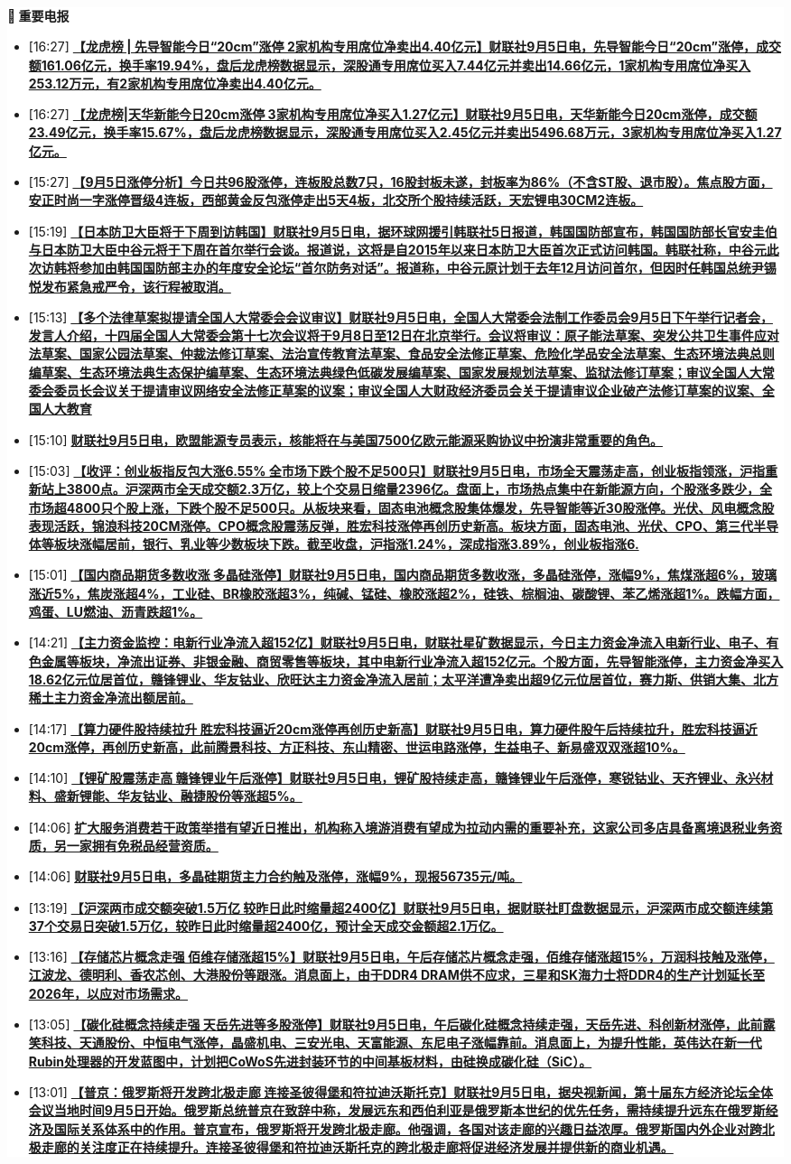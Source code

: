 **🔴 重要电报**

  - [16:27] **[【龙虎榜 | 先导智能今日“20cm”涨停 2家机构专用席位净卖出4.40亿元】财联社9月5日电，先导智能今日“20cm”涨停，成交额161.06亿元，换手率19.94%，盘后龙虎榜数据显示，深股通专用席位买入7.44亿元并卖出14.66亿元，1家机构专用席位净买入253.12万元，有2家机构专用席位净卖出4.40亿元。](https://www.cls.cn/detail/2136828)**

  - [16:27] **[【龙虎榜|天华新能今日20cm涨停 3家机构专用席位净买入1.27亿元】财联社9月5日电，天华新能今日20cm涨停，成交额23.49亿元，换手率15.67%，盘后龙虎榜数据显示，深股通专用席位买入2.45亿元并卖出5496.68万元，3家机构专用席位净买入1.27亿元。](https://www.cls.cn/detail/2136827)**

  - [15:27] **[【9月5日涨停分析】今日共96股涨停，连板股总数7只，16股封板未遂，封板率为86%（不含ST股、退市股）。焦点股方面，安正时尚一字涨停晋级4连板，西部黄金反包涨停走出5天4板，北交所个股持续活跃，天宏锂电30CM2连板。](https://www.cls.cn/detail/2136710)**

  - [15:19] **[【日本防卫大臣将于下周到访韩国】财联社9月5日电，据环球网援引韩联社5日报道，韩国国防部宣布，韩国国防部长官安圭伯与日本防卫大臣中谷元将于下周在首尔举行会谈。报道说，这将是自2015年以来日本防卫大臣首次正式访问韩国。韩联社称，中谷元此次访韩将参加由韩国国防部主办的年度安全论坛“首尔防务对话”。报道称，中谷元原计划于去年12月访问首尔，但因时任韩国总统尹锡悦发布紧急戒严令，该行程被取消。](https://www.cls.cn/detail/2136705)**

  - [15:13] **[【多个法律草案拟提请全国人大常委会会议审议】财联社9月5日电，全国人大常委会法制工作委员会9月5日下午举行记者会，发言人介绍，十四届全国人大常委会第十七次会议将于9月8日至12日在北京举行。会议将审议：原子能法草案、突发公共卫生事件应对法草案、国家公园法草案、仲裁法修订草案、法治宣传教育法草案、食品安全法修正草案、危险化学品安全法草案、生态环境法典总则编草案、生态环境法典生态保护编草案、生态环境法典绿色低碳发展编草案、国家发展规划法草案、监狱法修订草案；审议全国人大常委会委员长会议关于提请审议网络安全法修正草案的议案；审议全国人大财政经济委员会关于提请审议企业破产法修订草案的议案、全国人大教育](https://www.cls.cn/detail/2136698)**

  - [15:10] **[财联社9月5日电，欧盟能源专员表示，核能将在与美国7500亿欧元能源采购协议中扮演非常重要的角色。](https://www.cls.cn/detail/2136692)**

  - [15:03] **[【收评：创业板指反包大涨6.55% 全市场下跌个股不足500只】财联社9月5日电，市场全天震荡走高，创业板指领涨，沪指重新站上3800点。沪深两市全天成交额2.3万亿，较上个交易日缩量2396亿。盘面上，市场热点集中在新能源方向，个股涨多跌少，全市场超4800只个股上涨，下跌个股不足500只。从板块来看，固态电池概念股集体爆发，先导智能等近30股涨停。光伏、风电概念股表现活跃，锦浪科技20CM涨停。CPO概念股震荡反弹，胜宏科技涨停再创历史新高。板块方面，固态电池、光伏、CPO、第三代半导体等板块涨幅居前，银行、乳业等少数板块下跌。截至收盘，沪指涨1.24%，深成指涨3.89%，创业板指涨6.](https://www.cls.cn/detail/2136672)**

  - [15:01] **[【国内商品期货多数收涨 多晶硅涨停】财联社9月5日电，国内商品期货多数收涨，多晶硅涨停，涨幅9%，焦煤涨超6%，玻璃涨近5%，焦炭涨超4%，工业硅、BR橡胶涨超3%，纯碱、锰硅、橡胶涨超2%，硅铁、棕榈油、碳酸锂、苯乙烯涨超1%。跌幅方面，鸡蛋、LU燃油、沥青跌超1%。](https://www.cls.cn/detail/2136669)**

  - [14:21] **[【主力资金监控：电新行业净流入超152亿】财联社9月5日电，财联社星矿数据显示，今日主力资金净流入电新行业、电子、有色金属等板块，净流出证券、非银金融、商贸零售等板块，其中电新行业净流入超152亿元。个股方面，先导智能涨停，主力资金净买入18.62亿元位居首位，赣锋锂业、华友钴业、欣旺达主力资金净流入居前；太平洋遭净卖出超9亿元位居首位，赛力斯、供销大集、北方稀土主力资金净流出额居前。](https://www.cls.cn/detail/2136608)**

  - [14:17] **[【算力硬件股持续拉升 胜宏科技逼近20cm涨停再创历史新高】财联社9月5日电，算力硬件股午后持续拉升，胜宏科技逼近20cm涨停，再创历史新高，此前腾景科技、方正科技、东山精密、世运电路涨停，生益电子、新易盛双双涨超10%。](https://www.cls.cn/detail/2136605)**

  - [14:10] **[【锂矿股震荡走高 赣锋锂业午后涨停】财联社9月5日电，锂矿股持续走高，赣锋锂业午后涨停，寒锐钴业、天齐锂业、永兴材料、盛新锂能、华友钴业、融捷股份等涨超5%。](https://www.cls.cn/detail/2136577)**

  - [14:06] **[扩大服务消费若干政策举措有望近日推出，机构称入境游消费有望成为拉动内需的重要补充，这家公司多店具备离境退税业务资质，另一家拥有免税品经营资质。](https://www.cls.cn/detail/2136560)**

  - [14:06] **[财联社9月5日电，多晶硅期货主力合约触及涨停，涨幅9%，现报56735元/吨。](https://www.cls.cn/detail/2136580)**

  - [13:19] **[【沪深两市成交额突破1.5万亿 较昨日此时缩量超2400亿】财联社9月5日电，据财联社盯盘数据显示，沪深两市成交额连续第37个交易日突破1.5万亿，较昨日此时缩量超2400亿，预计全天成交金额超2.1万亿。](https://www.cls.cn/detail/2136534)**

  - [13:16] **[【存储芯片概念走强 佰维存储涨超15%】财联社9月5日电，午后存储芯片概念走强，佰维存储涨超15%，万润科技触及涨停，江波龙、德明利、香农芯创、大港股份等跟涨。消息面上，由于DDR4 DRAM供不应求，三星和SK海力士将DDR4的生产计划延长至2026年，以应对市场需求。
](https://www.cls.cn/detail/2136531)**

  - [13:05] **[【碳化硅概念持续走强 天岳先进等多股涨停】财联社9月5日电，午后碳化硅概念持续走强，天岳先进、科创新材涨停，此前露笑科技、天通股份、中恒电气涨停，晶盛机电、三安光电、天富能源、东尼电子涨幅靠前。消息面上，为提升性能，英伟达在新一代Rubin处理器的开发蓝图中，计划把CoWoS先进封装环节的中间基板材料，由硅换成碳化硅（SiC）。](https://www.cls.cn/detail/2136520)**

  - [13:01] **[【普京：俄罗斯将开发跨北极走廊 连接圣彼得堡和符拉迪沃斯托克】财联社9月5日电，据央视新闻，第十届东方经济论坛全体会议当地时间9月5日开始。俄罗斯总统普京在致辞中称，发展远东和西伯利亚是俄罗斯本世纪的优先任务，需持续提升远东在俄罗斯经济及国际关系体系中的作用。普京宣布，俄罗斯将开发跨北极走廊。他强调，各国对该走廊的兴趣日益浓厚。俄罗斯国内外企业对跨北极走廊的关注度正在持续提升。连接圣彼得堡和符拉迪沃斯托克的跨北极走廊将促进经济发展并提供新的商业机遇。](https://www.cls.cn/detail/2136519)**
